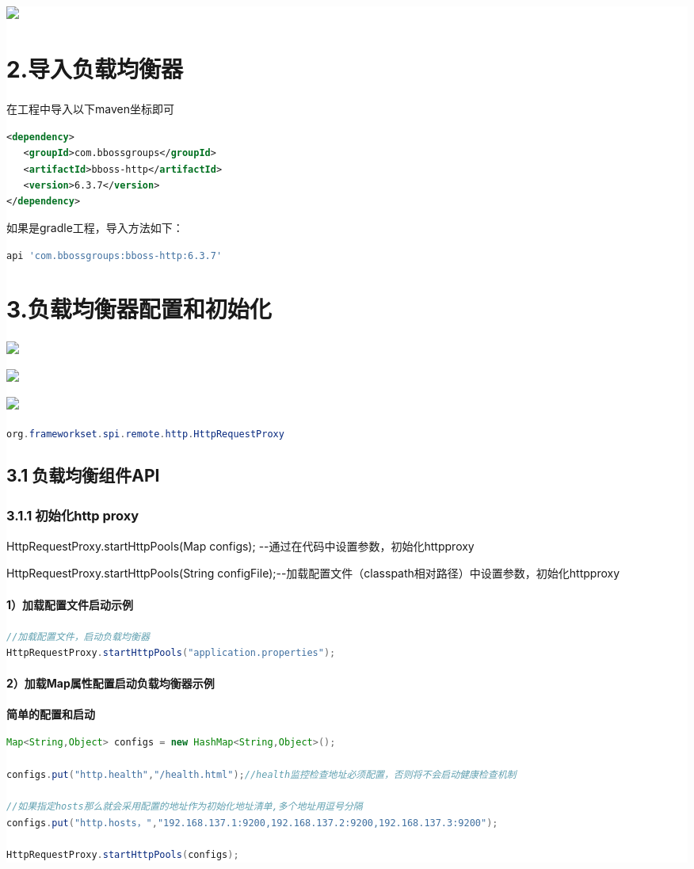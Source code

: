 ![](images/httpproxy5.jpg)


# 2.导入负载均衡器

在工程中导入以下maven坐标即可

```xml
<dependency>
   <groupId>com.bbossgroups</groupId>
   <artifactId>bboss-http</artifactId>
   <version>6.3.7</version>
</dependency>
```

如果是gradle工程，导入方法如下：

```groovy
api 'com.bbossgroups:bboss-http:6.3.7'
```

# 3.负载均衡器配置和初始化
![](images/httpproxy1.jpg)

![](images/httpproxy2.jpg)

![](images/httpproxy3.jpg)

```java
org.frameworkset.spi.remote.http.HttpRequestProxy
```

## 3.1 负载均衡组件API

### 3.1.1 初始化http proxy

HttpRequestProxy.startHttpPools(Map configs);  --通过在代码中设置参数，初始化httpproxy

HttpRequestProxy.startHttpPools(String configFile);--加载配置文件（classpath相对路径）中设置参数，初始化httpproxy

#### **1）加载配置文件启动示例**

```java
//加载配置文件，启动负载均衡器
HttpRequestProxy.startHttpPools("application.properties");
```

#### 2）加载Map属性配置启动负载均衡器示例

**简单的配置和启动**

```java
Map<String,Object> configs = new HashMap<String,Object>();

configs.put("http.health","/health.html");//health监控检查地址必须配置，否则将不会启动健康检查机制

//如果指定hosts那么就会采用配置的地址作为初始化地址清单,多个地址用逗号分隔
configs.put("http.hosts，","192.168.137.1:9200,192.168.137.2:9200,192.168.137.3:9200");

HttpRequestProxy.startHttpPools(configs);
```
